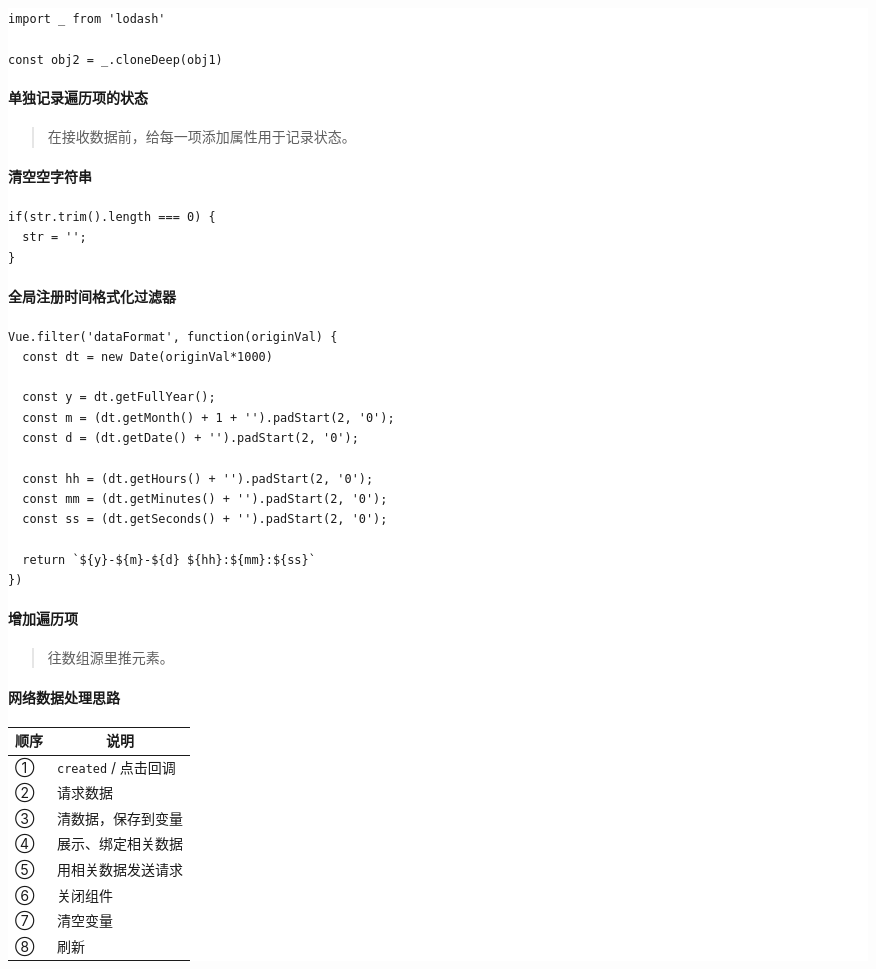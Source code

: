```react
import _ from 'lodash'

const obj2 = _.cloneDeep(obj1)
```

#### 单独记录遍历项的状态

> 在接收数据前，给每一项添加属性用于记录状态。

#### 清空空字符串

```react
if(str.trim().length === 0) {
  str = '';
}
```

#### 全局注册时间格式化过滤器

```react
Vue.filter('dataFormat', function(originVal) {
  const dt = new Date(originVal*1000)
  
  const y = dt.getFullYear();
  const m = (dt.getMonth() + 1 + '').padStart(2, '0');
  const d = (dt.getDate() + '').padStart(2, '0');
  
  const hh = (dt.getHours() + '').padStart(2, '0');
  const mm = (dt.getMinutes() + '').padStart(2, '0');
  const ss = (dt.getSeconds() + '').padStart(2, '0');
  
  return `${y}-${m}-${d} ${hh}:${mm}:${ss}`
})
```

#### 增加遍历项

> 往数组源里推元素。

#### 网络数据处理思路

| 顺序 | 说明                 |
| ---- | -------------------- |
| ①    | `created` / 点击回调 |
| ②    | 请求数据             |
| ③    | 清数据，保存到变量   |
| ④    | 展示、绑定相关数据   |
| ⑤    | 用相关数据发送请求   |
| ⑥    | 关闭组件             |
| ⑦    | 清空变量             |
| ⑧    | 刷新                 |
